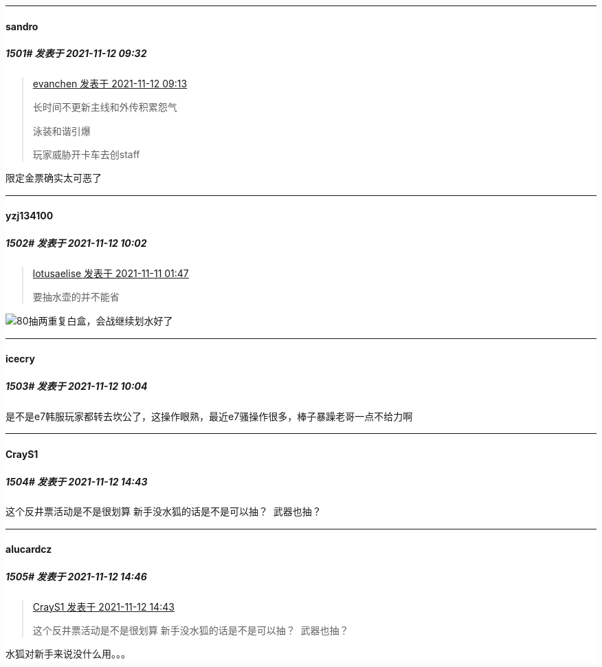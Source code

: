 

*****

####  sandro  
##### 1501#       发表于 2021-11-12 09:32

<blockquote><a href="httphttps://bbs.saraba1st.com/2b/forum.php?mod=redirect&amp;goto=findpost&amp;pid=53513205&amp;ptid=2001095" target="_blank">evanchen 发表于 2021-11-12 09:13</a>

长时间不更新主线和外传积累怨气

泳装和谐引爆

玩家威胁开卡车去创staff</blockquote>
限定金票确实太可恶了



*****

####  yzj134100  
##### 1502#       发表于 2021-11-12 10:02

<blockquote><a href="httphttps://bbs.saraba1st.com/2b/forum.php?mod=redirect&amp;goto=findpost&amp;pid=53498213&amp;ptid=2001095" target="_blank">lotusaelise 发表于 2021-11-11 01:47</a>

要抽水壶的并不能省</blockquote>
<img src="https://static.saraba1st.com/image/smiley/face2017/068.png" referrerpolicy="no-referrer">80抽两重复白盒，会战继续划水好了

*****

####  icecry  
##### 1503#       发表于 2021-11-12 10:04

是不是e7韩服玩家都转去坎公了，这操作眼熟，最近e7骚操作很多，棒子暴躁老哥一点不给力啊



*****

####  CrayS1  
##### 1504#       发表于 2021-11-12 14:43

这个反井票活动是不是很划算 新手没水狐的话是不是可以抽？  武器也抽？



*****

####  alucardcz  
##### 1505#       发表于 2021-11-12 14:46

<blockquote><a href="httphttps://bbs.saraba1st.com/2b/forum.php?mod=redirect&amp;goto=findpost&amp;pid=53517990&amp;ptid=2001095" target="_blank">CrayS1 发表于 2021-11-12 14:43</a>

这个反井票活动是不是很划算 新手没水狐的话是不是可以抽？  武器也抽？</blockquote>
水狐对新手来说没什么用。。。
